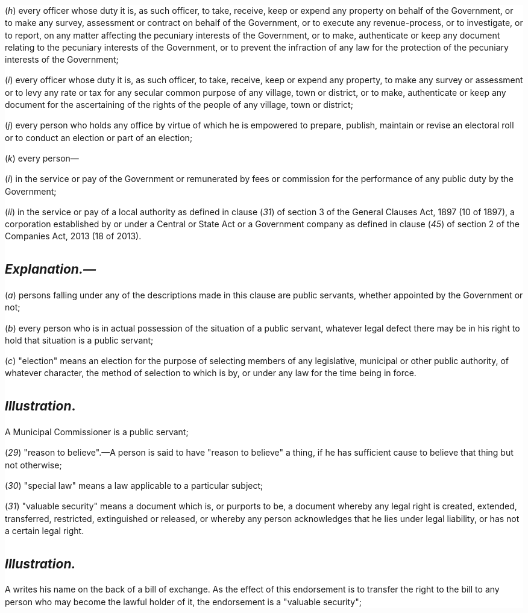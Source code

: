 (*h*) every officer whose duty it is, as such officer, to take, receive, keep or expend any property on behalf of the Government, or to make any survey, assessment or contract on behalf of the Government, or to execute any revenue-process, or to investigate, or to report, on any matter affecting the pecuniary interests of the Government, or to make, authenticate or keep any document relating to the pecuniary interests of the Government, or to prevent the infraction of any law for the protection of the pecuniary interests of the Government;

(*i*) every officer whose duty it is, as such officer, to take, receive, keep or expend any property, to make any survey or assessment or to levy any rate or tax for any secular common purpose of any village, town or district, or to make, authenticate or keep any document for the ascertaining of the rights of the people of any village, town or district;

(*j*) every person who holds any office by virtue of which he is empowered to prepare, publish, maintain or revise an electoral roll or to conduct an election or part of an election;

(*k*) every person—

(*i*) in the service or pay of the Government or remunerated by fees or commission for the performance of any public duty by the Government;

(*ii*) in the service or pay of a local authority as defined in clause (*31*) of section 3 of the General Clauses Act, 1897 (10 of 1897), a corporation established by or under a Central or State Act or a Government company as defined in clause (*45*) of section 2 of the Companies Act, 2013 (18 of 2013).

## *Explanation.—*

(*a*) persons falling under any of the descriptions made in this clause are public servants, whether appointed by the Government or not;

(*b*) every person who is in actual possession of the situation of a public servant, whatever legal defect there may be in his right to hold that situation is a public servant;

(*c*) "election" means an election for the purpose of selecting members of any legislative, municipal or other public authority, of whatever character, the method of selection to which is by, or under any law for the time being in force.

## *Illustration*.

A Municipal Commissioner is a public servant;

(*29*) "reason to believe".—A person is said to have "reason to believe" a thing, if he has sufficient cause to believe that thing but not otherwise;

(*30*) "special law" means a law applicable to a particular subject;

(*31*) "valuable security" means a document which is, or purports to be, a document whereby any legal right is created, extended, transferred, restricted, extinguished or released, or whereby any person acknowledges that he lies under legal liability, or has not a certain legal right.

## *Illustration.*

A writes his name on the back of a bill of exchange. As the effect of this endorsement is to transfer the right to the bill to any person who may become the lawful holder of it, the endorsement is a "valuable security";
